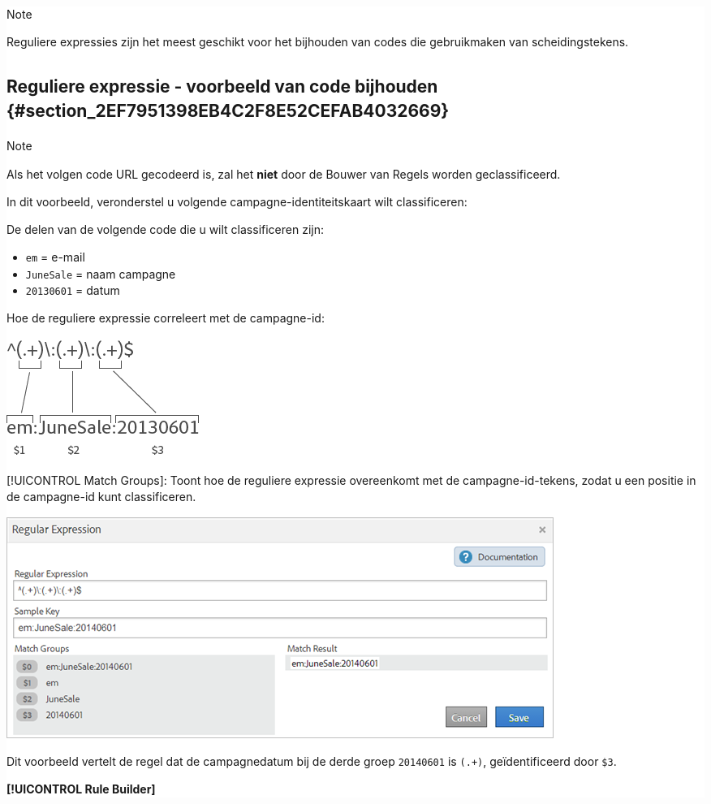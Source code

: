 >[!NOTE]
>
>Reguliere expressies zijn het meest geschikt voor het bijhouden van codes die gebruikmaken van scheidingstekens.

## Reguliere expressie - voorbeeld van code bijhouden {#section_2EF7951398EB4C2F8E52CEFAB4032669}

>[!NOTE]
>
>Als het volgen code URL gecodeerd is, zal het **niet** door de Bouwer van Regels worden geclassificeerd.

In dit voorbeeld, veronderstel u volgende campagne-identiteitskaart wilt classificeren:

[!UICONTROL Sample Key]: `em:JuneSale:20130601`

De delen van de volgende code die u wilt classificeren zijn:

* `em` = e-mail
* `JuneSale` = naam campagne
* `20130601` = datum

[!UICONTROL Regular Expression]: `^(.+)\:(.+)\:(.+)$`

Hoe de reguliere expressie correleert met de campagne-id:

![](assets/regex.png)

[!UICONTROL Match Groups]: Toont hoe de reguliere expressie overeenkomt met de campagne-id-tekens, zodat u een positie in de campagne-id kunt classificeren.

![](assets/regex_tracking_code.png)

Dit voorbeeld vertelt de regel dat de campagnedatum bij de derde groep `20140601` is `(.+)`, geïdentificeerd door `$3`.

**[!UICONTROL Rule Builder]**


[!UICONTROL Sample Key]: `4s3234`